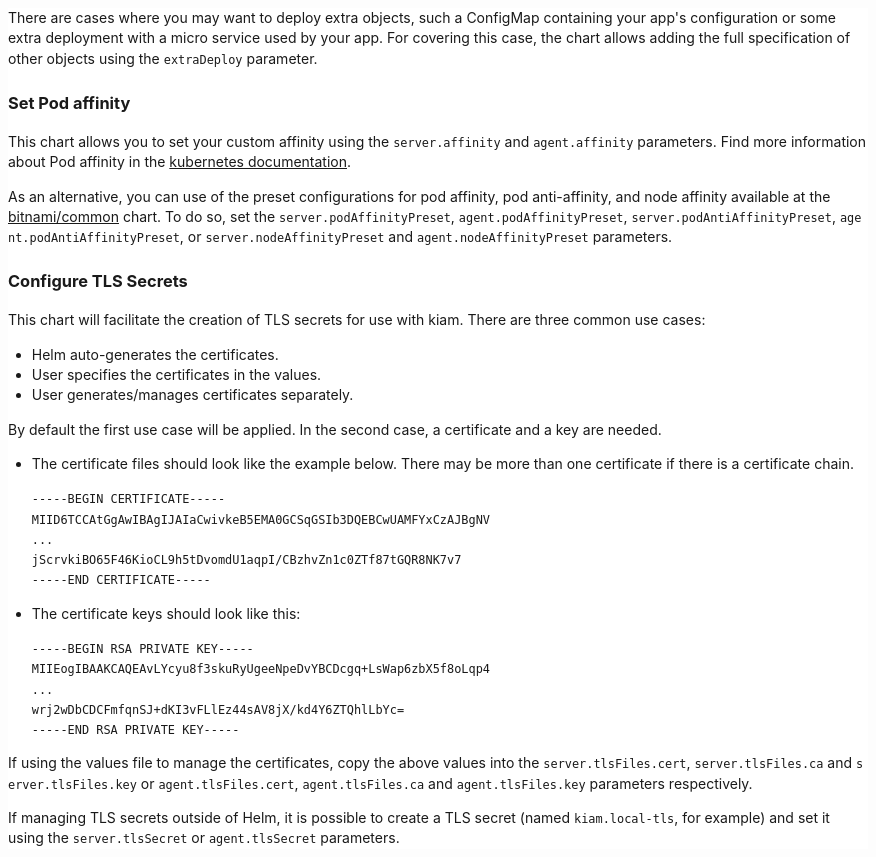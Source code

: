 There are cases where you may want to deploy extra objects, such a ConfigMap containing your app's configuration or some extra deployment with a micro service used by your app. For covering this case, the chart allows adding the full specification of other objects using the `extraDeploy` parameter.

### Set Pod affinity

This chart allows you to set your custom affinity using the `server.affinity` and `agent.affinity` parameters. Find more information about Pod affinity in the [kubernetes documentation](https://kubernetes.io/docs/concepts/configuration/assign-pod-node/#affinity-and-anti-affinity).

As an alternative, you can use of the preset configurations for pod affinity, pod anti-affinity, and node affinity available at the [bitnami/common](https://github.com/bitnami/charts/tree/main/bitnami/common#affinities) chart. To do so, set the `server.podAffinityPreset`, `agent.podAffinityPreset`, `server.podAntiAffinityPreset`, `agent.podAntiAffinityPreset`, or `server.nodeAffinityPreset` and `agent.nodeAffinityPreset` parameters.

### Configure TLS Secrets

This chart will facilitate the creation of TLS secrets for use with kiam. There are three common use cases:

- Helm auto-generates the certificates.
- User specifies the certificates in the values.
- User generates/manages certificates separately.

By default the first use case will be applied. In the second case, a certificate and a key are needed.

- The certificate files should look like the example below. There may be more than one certificate if there is a certificate chain.

    ```console
    -----BEGIN CERTIFICATE-----
    MIID6TCCAtGgAwIBAgIJAIaCwivkeB5EMA0GCSqGSIb3DQEBCwUAMFYxCzAJBgNV
    ...
    jScrvkiBO65F46KioCL9h5tDvomdU1aqpI/CBzhvZn1c0ZTf87tGQR8NK7v7
    -----END CERTIFICATE-----
    ```

- The certificate keys should look like this:

    ```console
    -----BEGIN RSA PRIVATE KEY-----
    MIIEogIBAAKCAQEAvLYcyu8f3skuRyUgeeNpeDvYBCDcgq+LsWap6zbX5f8oLqp4
    ...
    wrj2wDbCDCFmfqnSJ+dKI3vFLlEz44sAV8jX/kd4Y6ZTQhlLbYc=
    -----END RSA PRIVATE KEY-----
    ```

If using the values file to manage the certificates, copy the above values into the `server.tlsFiles.cert`, `server.tlsFiles.ca` and `server.tlsFiles.key` or `agent.tlsFiles.cert`, `agent.tlsFiles.ca` and `agent.tlsFiles.key` parameters respectively.

If managing TLS secrets outside of Helm, it is possible to create a TLS secret (named `kiam.local-tls`, for example) and set it using the `server.tlsSecret` or `agent.tlsSecret` parameters.

